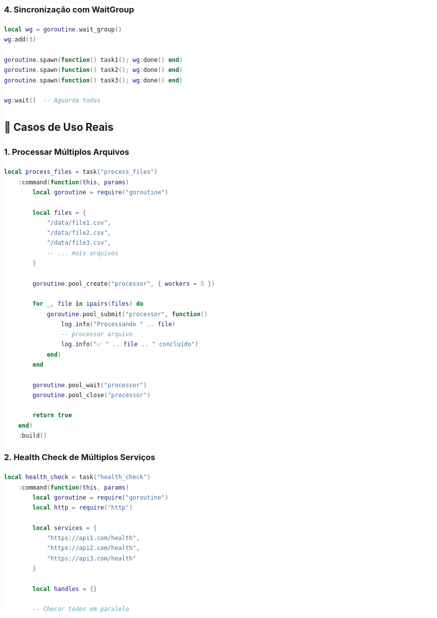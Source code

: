 ### 4. Sincronização com WaitGroup

```lua
local wg = goroutine.wait_group()
wg:add(3)

goroutine.spawn(function() task1(); wg:done() end)
goroutine.spawn(function() task2(); wg:done() end)
goroutine.spawn(function() task3(); wg:done() end)

wg:wait()  -- Aguarda todas
```

## 🎯 Casos de Uso Reais

### 1. Processar Múltiplos Arquivos

```lua
local process_files = task("process_files")
    :command(function(this, params)
        local goroutine = require("goroutine")
        
        local files = {
            "/data/file1.csv",
            "/data/file2.csv",
            "/data/file3.csv",
            -- ... mais arquivos
        }
        
        goroutine.pool_create("processor", { workers = 5 })
        
        for _, file in ipairs(files) do
            goroutine.pool_submit("processor", function()
                log.info("Processando " .. file)
                -- processar arquivo
                log.info("✅ " .. file .. " concluído")
            end)
        end
        
        goroutine.pool_wait("processor")
        goroutine.pool_close("processor")
        
        return true
    end)
    :build()
```

### 2. Health Check de Múltiplos Serviços

```lua
local health_check = task("health_check")
    :command(function(this, params)
        local goroutine = require("goroutine")
        local http = require("http")
        
        local services = {
            "https://api1.com/health",
            "https://api2.com/health",
            "https://api3.com/health"
        }
        
        local handles = {}
        
        -- Checar todos em paralelo
```
